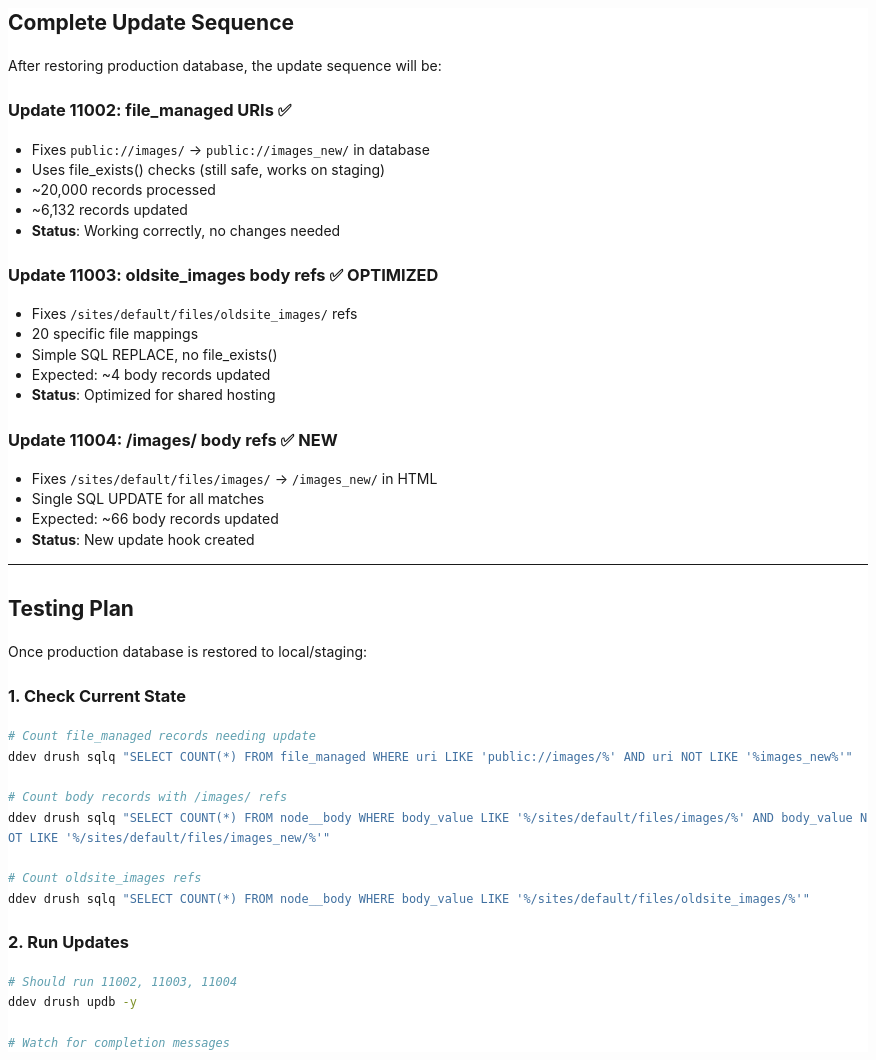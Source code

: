 
## Complete Update Sequence

After restoring production database, the update sequence will be:

### Update 11002: file_managed URIs ✅
- Fixes `public://images/` → `public://images_new/` in database
- Uses file_exists() checks (still safe, works on staging)
- ~20,000 records processed
- ~6,132 records updated
- **Status**: Working correctly, no changes needed

### Update 11003: oldsite_images body refs ✅ OPTIMIZED
- Fixes `/sites/default/files/oldsite_images/` refs
- 20 specific file mappings
- Simple SQL REPLACE, no file_exists()
- Expected: ~4 body records updated
- **Status**: Optimized for shared hosting

### Update 11004: /images/ body refs ✅ NEW
- Fixes `/sites/default/files/images/` → `/images_new/` in HTML
- Single SQL UPDATE for all matches
- Expected: ~66 body records updated
- **Status**: New update hook created

---

## Testing Plan

Once production database is restored to local/staging:

### 1. Check Current State
```bash
# Count file_managed records needing update
ddev drush sqlq "SELECT COUNT(*) FROM file_managed WHERE uri LIKE 'public://images/%' AND uri NOT LIKE '%images_new%'"

# Count body records with /images/ refs
ddev drush sqlq "SELECT COUNT(*) FROM node__body WHERE body_value LIKE '%/sites/default/files/images/%' AND body_value NOT LIKE '%/sites/default/files/images_new/%'"

# Count oldsite_images refs
ddev drush sqlq "SELECT COUNT(*) FROM node__body WHERE body_value LIKE '%/sites/default/files/oldsite_images/%'"
```

### 2. Run Updates
```bash
# Should run 11002, 11003, 11004
ddev drush updb -y

# Watch for completion messages
```
